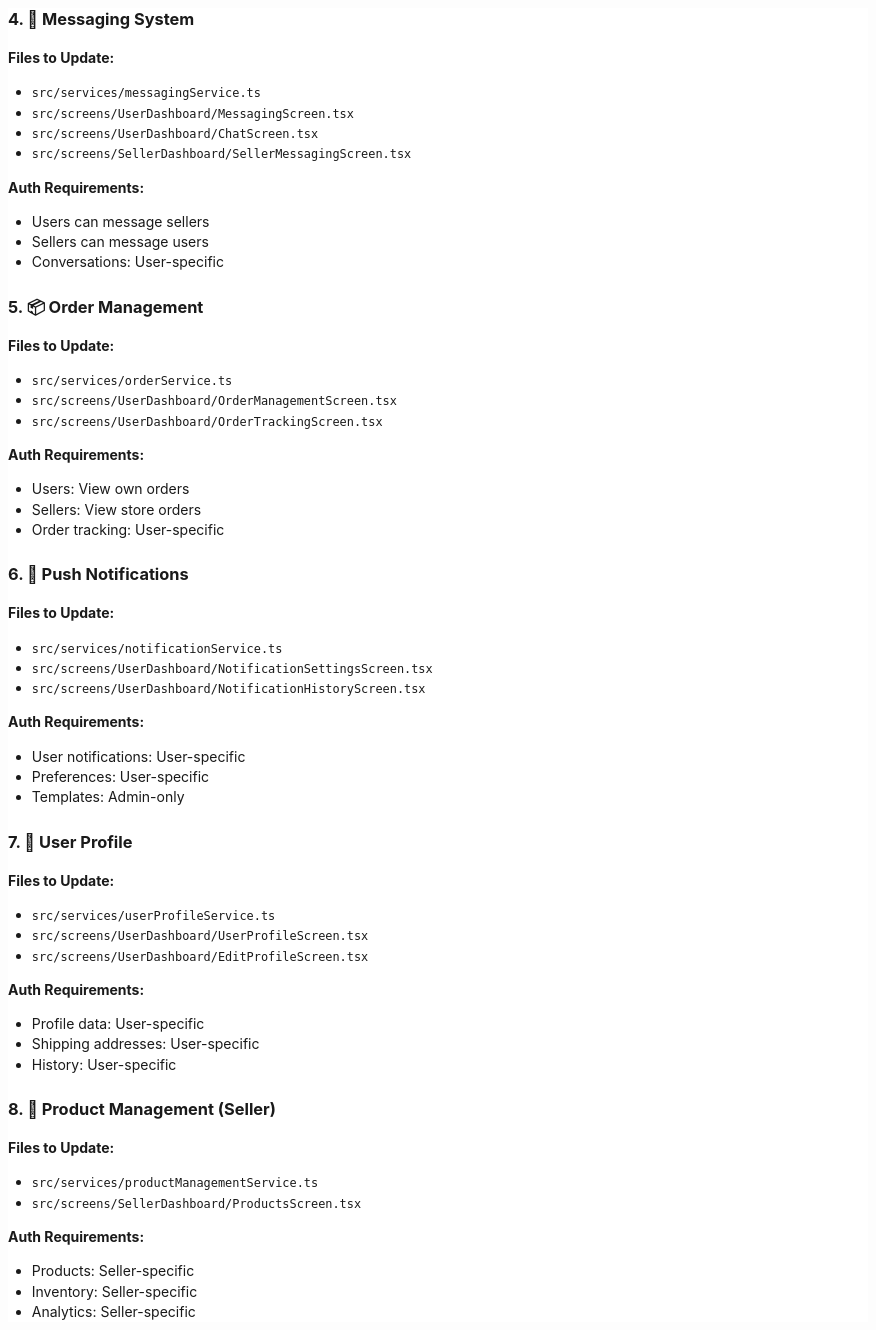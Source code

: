 ### 4. 💬 Messaging System
**Files to Update:**
- `src/services/messagingService.ts`
- `src/screens/UserDashboard/MessagingScreen.tsx`
- `src/screens/UserDashboard/ChatScreen.tsx`
- `src/screens/SellerDashboard/SellerMessagingScreen.tsx`

**Auth Requirements:**
- Users can message sellers
- Sellers can message users
- Conversations: User-specific

### 5. 📦 Order Management
**Files to Update:**
- `src/services/orderService.ts`
- `src/screens/UserDashboard/OrderManagementScreen.tsx`
- `src/screens/UserDashboard/OrderTrackingScreen.tsx`

**Auth Requirements:**
- Users: View own orders
- Sellers: View store orders
- Order tracking: User-specific

### 6. 🔔 Push Notifications
**Files to Update:**
- `src/services/notificationService.ts`
- `src/screens/UserDashboard/NotificationSettingsScreen.tsx`
- `src/screens/UserDashboard/NotificationHistoryScreen.tsx`

**Auth Requirements:**
- User notifications: User-specific
- Preferences: User-specific
- Templates: Admin-only

### 7. 👤 User Profile
**Files to Update:**
- `src/services/userProfileService.ts`
- `src/screens/UserDashboard/UserProfileScreen.tsx`
- `src/screens/UserDashboard/EditProfileScreen.tsx`

**Auth Requirements:**
- Profile data: User-specific
- Shipping addresses: User-specific
- History: User-specific

### 8. 🏪 Product Management (Seller)
**Files to Update:**
- `src/services/productManagementService.ts`
- `src/screens/SellerDashboard/ProductsScreen.tsx`

**Auth Requirements:**
- Products: Seller-specific
- Inventory: Seller-specific
- Analytics: Seller-specific
